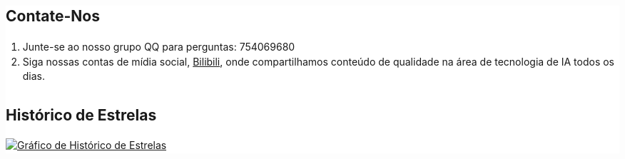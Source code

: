## Contate-Nos

1. Junte-se ao nosso grupo QQ para perguntas: 754069680
2. Siga nossas contas de mídia social, [Bilibili](https://space.bilibili.com/242124650), onde compartilhamos conteúdo de qualidade na área de tecnologia de IA todos os dias.

## Histórico de Estrelas

[![Gráfico de Histórico de Estrelas](https://api.star-history.com/svg?repos=KrillinAI/KrillinAI&type=Date)](https://star-history.com/#KrillinAI/KrillinAI&Date)